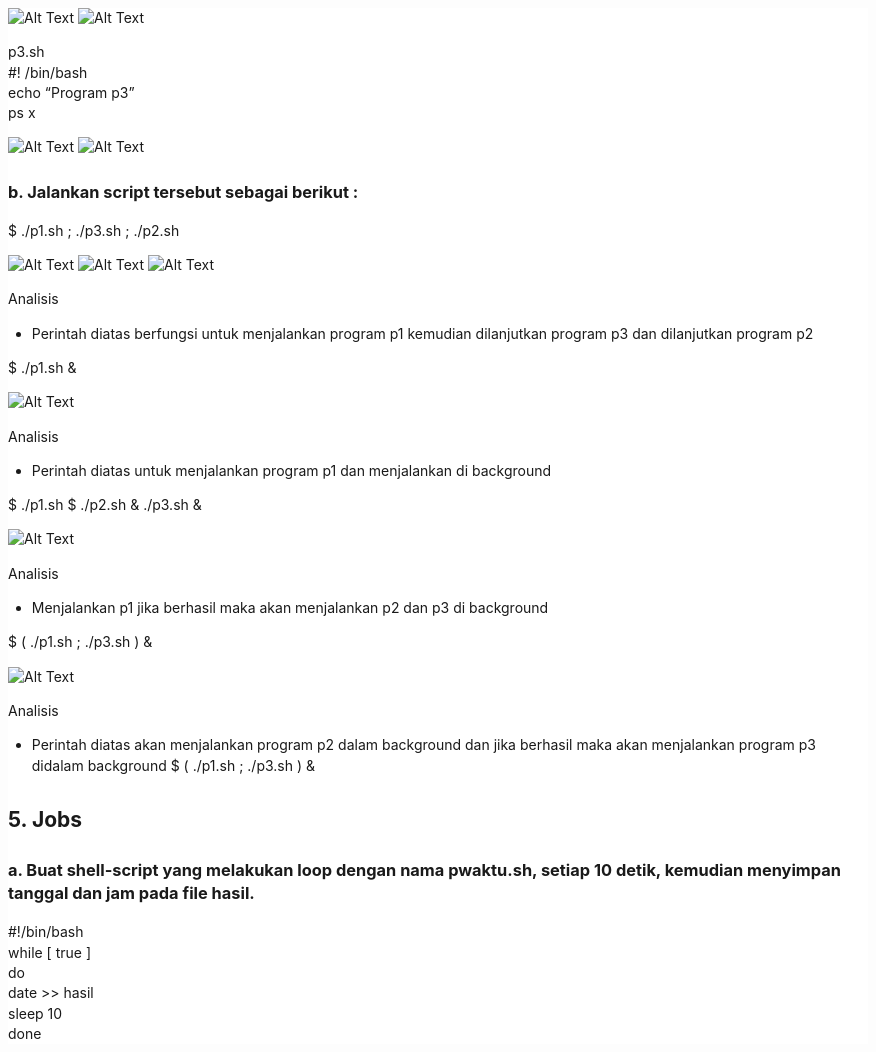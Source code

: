 <img src=https://github.com/user-attachments/assets/a70498a2-d8a9-43d5-9930-fa5760915d13 alt="Alt Text" style="width: 700px;" />

<img src=https://github.com/user-attachments/assets/4ec272c7-9952-4f1c-bfd0-216dfb90a356 alt="Alt Text" style="width: 700px;" />

p3.sh </br>
#! /bin/bash </br>
echo “Program p3” </br>
ps x </br>

<img src=https://github.com/user-attachments/assets/43f91b37-52c5-4d24-96bf-53ebd670945f alt="Alt Text" style="width: 700px;" />

<img src=https://github.com/user-attachments/assets/d63c9f57-e056-4974-b2ee-c3d3636da721 alt="Alt Text" style="width: 700px;" />

### b. Jalankan script tersebut sebagai berikut :
$ ./p1.sh ; ./p3.sh ; ./p2.sh 

<img src=https://github.com/user-attachments/assets/516e9aba-5280-4b72-b08c-b2b8dde441d2 alt="Alt Text" style="width: 700px;" />

<img src=https://github.com/user-attachments/assets/cdc443f1-a881-42f6-8c82-2575d2b6ad45 alt="Alt Text" style="width: 700px;" />

<img src=https://github.com/user-attachments/assets/9e47d359-6aa8-4d42-b2cc-5c897e9752fd alt="Alt Text" style="width: 700px;" />
 
Analisis
-	Perintah diatas berfungsi untuk menjalankan program p1 kemudian dilanjutkan program p3 dan dilanjutkan program p2

$ ./p1.sh & 

<img src=https://github.com/user-attachments/assets/7b083574-f293-4acc-b81b-d6e1bf1f798d alt="Alt Text" style="width: 700px;" />

Analisis
-	Perintah diatas untuk menjalankan program p1 dan menjalankan di background

$ ./p1.sh $ ./p2.sh & ./p3.sh & 

<img src=https://github.com/user-attachments/assets/a495f694-af8a-4f8a-a391-31a88ba90fe2 alt="Alt Text" style="width: 700px;" />

Analisis
-	Menjalankan p1 jika berhasil maka akan menjalankan p2 dan p3 di background

$ ( ./p1.sh ; ./p3.sh ) &

<img src=https://github.com/user-attachments/assets/07c1c515-2b4d-4fac-a15e-762a100421ba alt="Alt Text" style="width: 700px;" />

Analisis
-	Perintah diatas akan menjalankan program p2 dalam background dan jika berhasil maka akan menjalankan program p3 didalam background $ ( ./p1.sh ; ./p3.sh ) &

## 5. Jobs 
### a. Buat shell-script yang melakukan loop dengan nama pwaktu.sh, setiap 10 detik, kemudian menyimpan tanggal dan jam pada file hasil.
#!/bin/bash </br>
while [ true ] </br>
do </br>
        date >> hasil </br>
        sleep 10 </br>
done </br>
